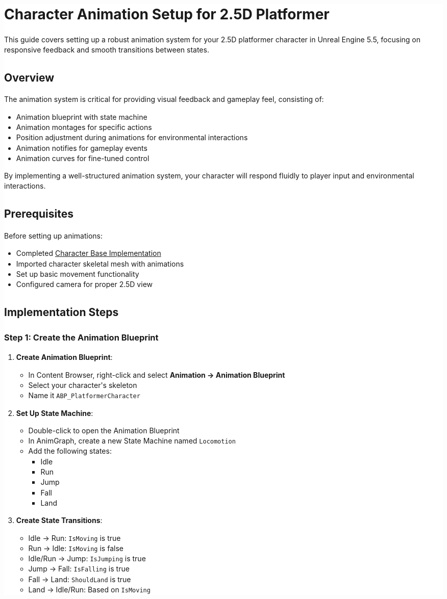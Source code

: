 # Character Animation Setup for 2.5D Platformer

This guide covers setting up a robust animation system for your 2.5D platformer character in Unreal Engine 5.5, focusing on responsive feedback and smooth transitions between states.

## Overview

The animation system is critical for providing visual feedback and gameplay feel, consisting of:
- Animation blueprint with state machine
- Animation montages for specific actions
- Position adjustment during animations for environmental interactions
- Animation notifies for gameplay events
- Animation curves for fine-tuned control

By implementing a well-structured animation system, your character will respond fluidly to player input and environmental interactions.

## Prerequisites

Before setting up animations:
- Completed [Character Base Implementation](1_character_base_implementation.md)
- Imported character skeletal mesh with animations
- Set up basic movement functionality
- Configured camera for proper 2.5D view

## Implementation Steps

### Step 1: Create the Animation Blueprint

1. **Create Animation Blueprint**:
   - In Content Browser, right-click and select **Animation → Animation Blueprint**
   - Select your character's skeleton
   - Name it `ABP_PlatformerCharacter`

2. **Set Up State Machine**:
   - Double-click to open the Animation Blueprint
   - In AnimGraph, create a new State Machine named `Locomotion`
   - Add the following states:
     - Idle
     - Run
     - Jump
     - Fall
     - Land

3. **Create State Transitions**:
   - Idle → Run: `IsMoving` is true
   - Run → Idle: `IsMoving` is false
   - Idle/Run → Jump: `IsJumping` is true
   - Jump → Fall: `IsFalling` is true
   - Fall → Land: `ShouldLand` is true
   - Land → Idle/Run: Based on `IsMoving`
